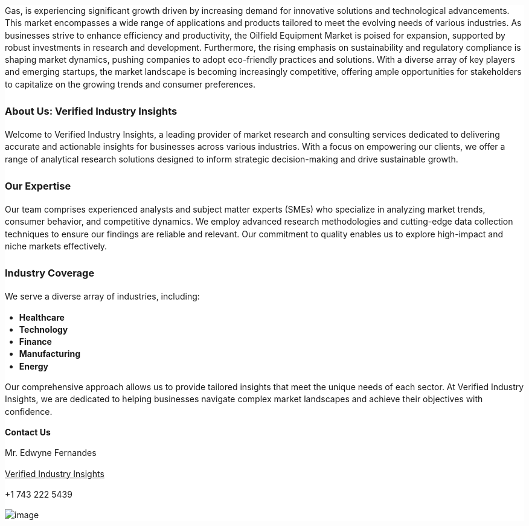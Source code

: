 Gas, is experiencing significant growth driven by increasing demand for innovative solutions and technological advancements. This market encompasses a wide range of applications and products tailored to meet the evolving needs of various industries. As businesses strive to enhance efficiency and productivity, the Oilfield Equipment Market is poised for expansion, supported by robust investments in research and development. Furthermore, the rising emphasis on sustainability and regulatory compliance is shaping market dynamics, pushing companies to adopt eco-friendly practices and solutions. With a diverse array of key players and emerging startups, the market landscape is becoming increasingly competitive, offering ample opportunities for stakeholders to capitalize on the growing trends and consumer preferences.</p><h3>About Us: Verified Industry Insights</h3><p>Welcome to Verified Industry Insights, a leading provider of market research and consulting services dedicated to delivering accurate and actionable insights for businesses across various industries. With a focus on empowering our clients, we offer a range of analytical research solutions designed to inform strategic decision-making and drive sustainable growth.</p><h3>Our Expertise</h3><p>Our team comprises experienced analysts and subject matter experts (SMEs) who specialize in analyzing market trends, consumer behavior, and competitive dynamics. We employ advanced research methodologies and cutting-edge data collection techniques to ensure our findings are reliable and relevant. Our commitment to quality enables us to explore high-impact and niche markets effectively.</p><h3>Industry Coverage</h3><p>We serve a diverse array of industries, including:</p><ul><li><strong>Healthcare</strong></li><li><strong>Technology</strong></li><li><strong>Finance</strong></li><li><strong>Manufacturing</strong></li><li><strong>Energy</strong></li></ul><p>Our comprehensive approach allows us to provide tailored insights that meet the unique needs of each sector. At Verified Industry Insights, we are dedicated to helping businesses navigate complex market landscapes and achieve their objectives with confidence.</p><p><strong>Contact Us</strong></p><p>Mr. Edwyne Fernandes</p><p><a href="https://www.verifiedindustryinsights.com/">Verified Industry Insights</a></p><p>+1 743 222 5439</p>
![image](https://github.com/user-attachments/assets/7cf36877-61b7-44bd-a556-34a749f2df41)
